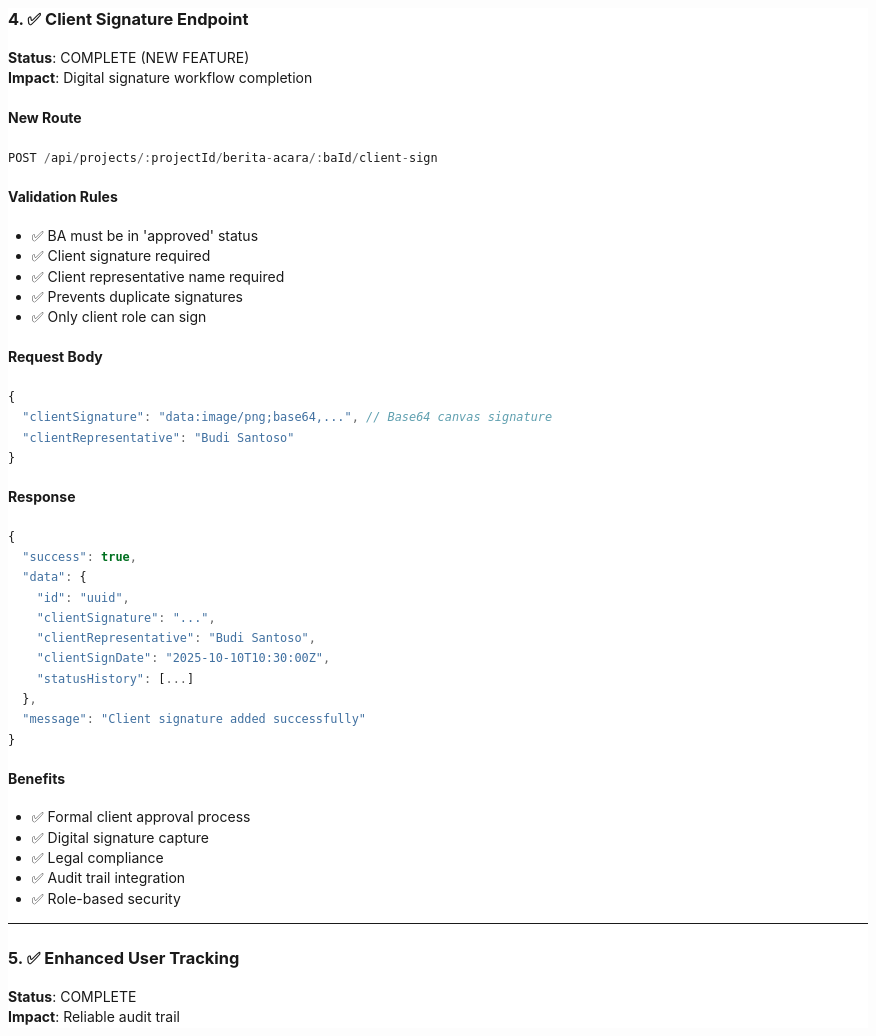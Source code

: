 
### 4. ✅ Client Signature Endpoint
**Status**: COMPLETE (NEW FEATURE)  
**Impact**: Digital signature workflow completion

#### New Route
```javascript
POST /api/projects/:projectId/berita-acara/:baId/client-sign
```

#### Validation Rules
- ✅ BA must be in 'approved' status
- ✅ Client signature required
- ✅ Client representative name required
- ✅ Prevents duplicate signatures
- ✅ Only client role can sign

#### Request Body
```javascript
{
  "clientSignature": "data:image/png;base64,...", // Base64 canvas signature
  "clientRepresentative": "Budi Santoso"
}
```

#### Response
```javascript
{
  "success": true,
  "data": {
    "id": "uuid",
    "clientSignature": "...",
    "clientRepresentative": "Budi Santoso",
    "clientSignDate": "2025-10-10T10:30:00Z",
    "statusHistory": [...]
  },
  "message": "Client signature added successfully"
}
```

#### Benefits
- ✅ Formal client approval process
- ✅ Digital signature capture
- ✅ Legal compliance
- ✅ Audit trail integration
- ✅ Role-based security

---

### 5. ✅ Enhanced User Tracking
**Status**: COMPLETE  
**Impact**: Reliable audit trail
